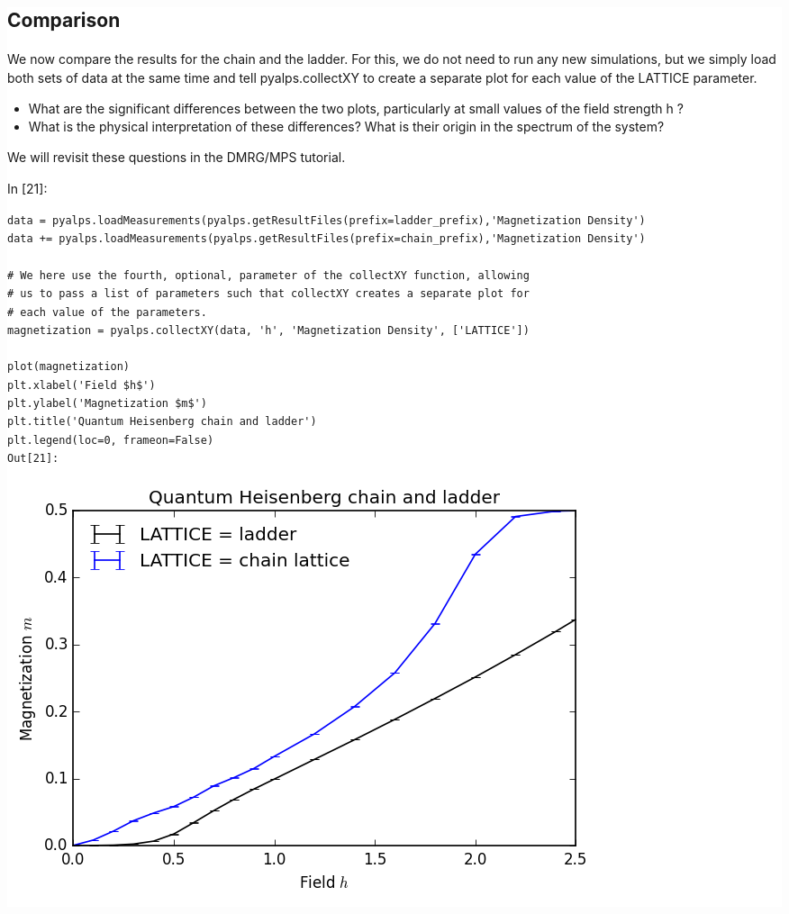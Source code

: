## Comparison

We now compare the results for the chain and the ladder. For this, we do not need to run any new simulations, but we simply load both sets of data at the same time and tell pyalps.collectXY to create a separate plot for each value of the LATTICE parameter.

- What are the significant differences between the two plots, particularly at small values of the field strength  h ?
- What is the physical interpretation of these differences? What is their origin in the spectrum of the system?

We will revisit these questions in the DMRG/MPS tutorial.

In [21]:

    data = pyalps.loadMeasurements(pyalps.getResultFiles(prefix=ladder_prefix),'Magnetization Density')
    data += pyalps.loadMeasurements(pyalps.getResultFiles(prefix=chain_prefix),'Magnetization Density')

    # We here use the fourth, optional, parameter of the collectXY function, allowing
    # us to pass a list of parameters such that collectXY creates a separate plot for
    # each value of the parameters.
    magnetization = pyalps.collectXY(data, 'h', 'Magnetization Density', ['LATTICE'])

    plot(magnetization)
    plt.xlabel('Field $h$')
    plt.ylabel('Magnetization $m$')
    plt.title('Quantum Heisenberg chain and ladder')
    plt.legend(loc=0, frameon=False)
    Out[21]: 

![](qmcmagchainandladder.png)

